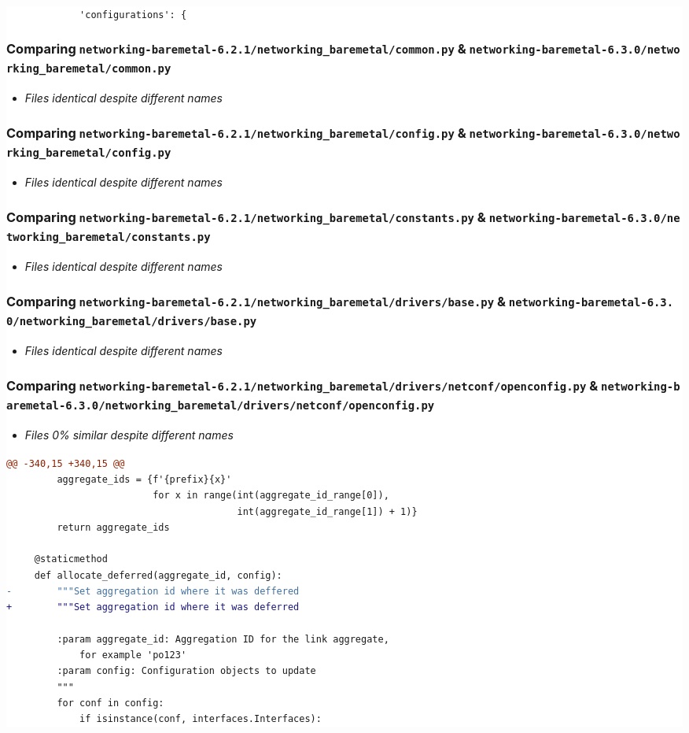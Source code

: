 ```diff
             'configurations': {
```

### Comparing `networking-baremetal-6.2.1/networking_baremetal/common.py` & `networking-baremetal-6.3.0/networking_baremetal/common.py`

 * *Files identical despite different names*

### Comparing `networking-baremetal-6.2.1/networking_baremetal/config.py` & `networking-baremetal-6.3.0/networking_baremetal/config.py`

 * *Files identical despite different names*

### Comparing `networking-baremetal-6.2.1/networking_baremetal/constants.py` & `networking-baremetal-6.3.0/networking_baremetal/constants.py`

 * *Files identical despite different names*

### Comparing `networking-baremetal-6.2.1/networking_baremetal/drivers/base.py` & `networking-baremetal-6.3.0/networking_baremetal/drivers/base.py`

 * *Files identical despite different names*

### Comparing `networking-baremetal-6.2.1/networking_baremetal/drivers/netconf/openconfig.py` & `networking-baremetal-6.3.0/networking_baremetal/drivers/netconf/openconfig.py`

 * *Files 0% similar despite different names*

```diff
@@ -340,15 +340,15 @@
         aggregate_ids = {f'{prefix}{x}'
                          for x in range(int(aggregate_id_range[0]),
                                         int(aggregate_id_range[1]) + 1)}
         return aggregate_ids
 
     @staticmethod
     def allocate_deferred(aggregate_id, config):
-        """Set aggregation id where it was deffered
+        """Set aggregation id where it was deferred
 
         :param aggregate_id: Aggregation ID for the link aggregate,
             for example 'po123'
         :param config: Configuration objects to update
         """
         for conf in config:
             if isinstance(conf, interfaces.Interfaces):
```
